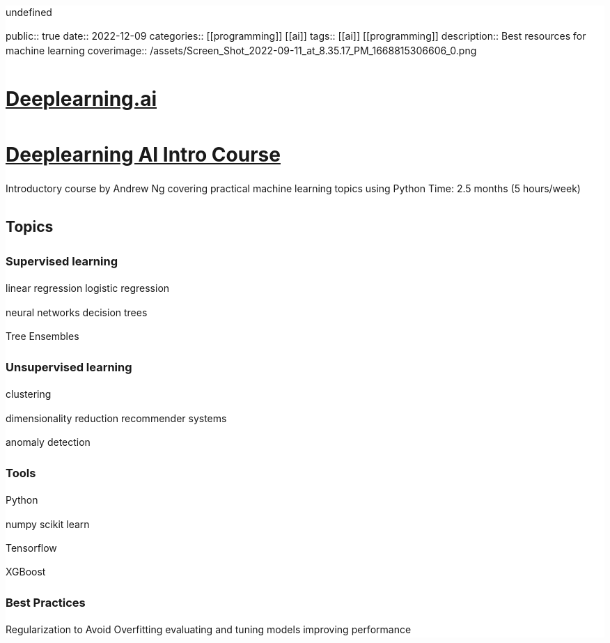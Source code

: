 undefined

public:: true
date:: 2022-12-09
categories:: [[programming]] [[ai]]
tags:: [[ai]] [[programming]]
description:: Best resources for machine learning
coverimage:: /assets/Screen_Shot_2022-09-11_at_8.35.17_PM_1668815306606_0.png


# [Deeplearning.ai](https://Deeplearning.ai)
# [Deeplearning AI Intro Course](https://www.coursera.org/specializations/machine-learning-introduction)

Introductory course by Andrew Ng covering practical machine learning topics using Python
Time: 2.5 months (5 hours/week)
## Topics

### Supervised learning

linear regression
logistic regression

neural networks
decision trees

Tree Ensembles



### Unsupervised learning

clustering

dimensionality reduction
recommender systems


anomaly detection
### Tools

Python

numpy
scikit learn

Tensorflow

XGBoost

### Best Practices

Regularization to Avoid Overfitting
evaluating and tuning models
improving performance
